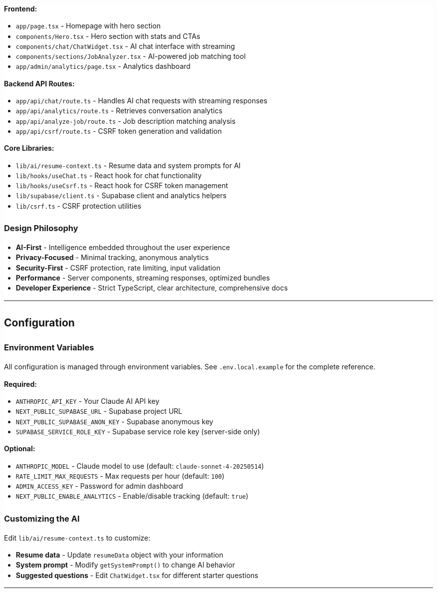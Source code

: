 **Frontend:**
- `app/page.tsx` - Homepage with hero section
- `components/Hero.tsx` - Hero section with stats and CTAs
- `components/chat/ChatWidget.tsx` - AI chat interface with streaming
- `components/sections/JobAnalyzer.tsx` - AI-powered job matching tool
- `app/admin/analytics/page.tsx` - Analytics dashboard

**Backend API Routes:**
- `app/api/chat/route.ts` - Handles AI chat requests with streaming responses
- `app/api/analytics/route.ts` - Retrieves conversation analytics
- `app/api/analyze-job/route.ts` - Job description matching analysis
- `app/api/csrf/route.ts` - CSRF token generation and validation

**Core Libraries:**
- `lib/ai/resume-context.ts` - Resume data and system prompts for AI
- `lib/hooks/useChat.ts` - React hook for chat functionality
- `lib/hooks/useCsrf.ts` - React hook for CSRF token management
- `lib/supabase/client.ts` - Supabase client and analytics helpers
- `lib/csrf.ts` - CSRF protection utilities

### Design Philosophy

- **AI-First** - Intelligence embedded throughout the user experience
- **Privacy-Focused** - Minimal tracking, anonymous analytics
- **Security-First** - CSRF protection, rate limiting, input validation
- **Performance** - Server components, streaming responses, optimized bundles
- **Developer Experience** - Strict TypeScript, clear architecture, comprehensive docs

---

## Configuration

### Environment Variables

All configuration is managed through environment variables. See `.env.local.example` for the complete reference.

**Required:**
- `ANTHROPIC_API_KEY` - Your Claude AI API key
- `NEXT_PUBLIC_SUPABASE_URL` - Supabase project URL
- `NEXT_PUBLIC_SUPABASE_ANON_KEY` - Supabase anonymous key
- `SUPABASE_SERVICE_ROLE_KEY` - Supabase service role key (server-side only)

**Optional:**
- `ANTHROPIC_MODEL` - Claude model to use (default: `claude-sonnet-4-20250514`)
- `RATE_LIMIT_MAX_REQUESTS` - Max requests per hour (default: `100`)
- `ADMIN_ACCESS_KEY` - Password for admin dashboard
- `NEXT_PUBLIC_ENABLE_ANALYTICS` - Enable/disable tracking (default: `true`)

### Customizing the AI

Edit `lib/ai/resume-context.ts` to customize:

- **Resume data** - Update `resumeData` object with your information
- **System prompt** - Modify `getSystemPrompt()` to change AI behavior
- **Suggested questions** - Edit `ChatWidget.tsx` for different starter questions

---